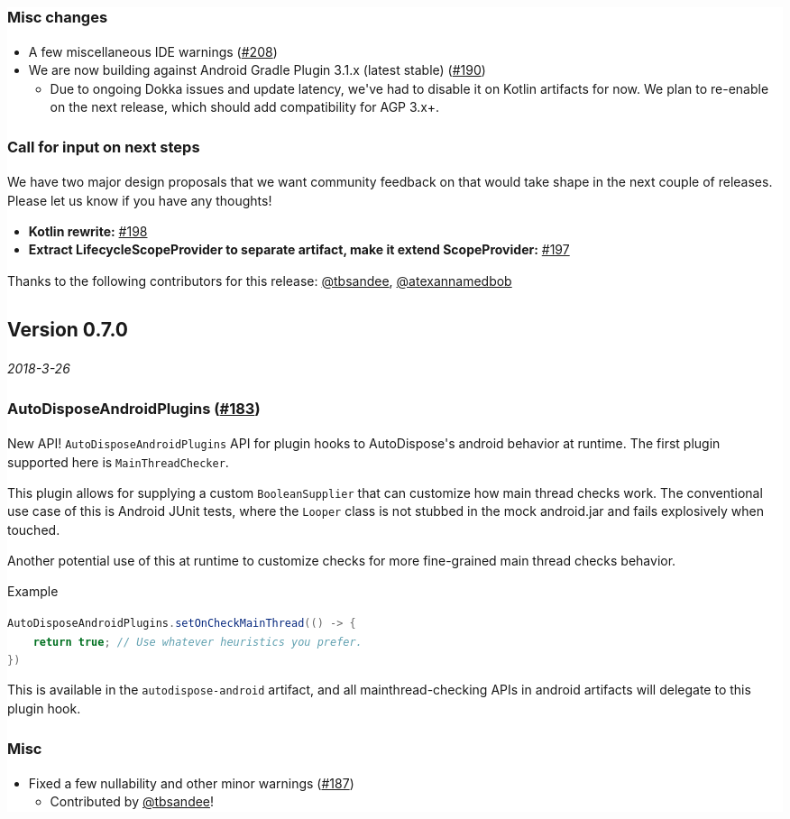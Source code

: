 ### Misc changes

* A few miscellaneous IDE warnings ([#208](https://github.com/uber/AutoDispose/issues/208))
* We are now building against Android Gradle Plugin 3.1.x (latest stable) ([#190](https://github.com/uber/AutoDispose/issues/190))
  * Due to ongoing Dokka issues and update latency, we've had to disable it on Kotlin artifacts for
  now. We plan to re-enable on the next release, which should add compatibility for AGP 3.x+.

### Call for input on next steps

We have two major design proposals that we want community feedback on that would take shape in the
next couple of releases. Please let us know if you have any thoughts!

* **Kotlin rewrite:** [#198](https://github.com/uber/AutoDispose/issues/198)
* **Extract LifecycleScopeProvider to separate artifact, make it extend ScopeProvider:** [#197](https://github.com/uber/AutoDispose/issues/197)

Thanks to the following contributors for this release: [@tbsandee](https://github.com/tbsandee),
[@atexannamedbob](https://github.com/atexannamedbob)

Version 0.7.0
----------------------------

_2018-3-26_

### AutoDisposeAndroidPlugins ([#183](https://github.com/uber/AutoDispose/pull/183))

New API! `AutoDisposeAndroidPlugins` API for plugin hooks to AutoDispose's android behavior at runtime.
The first plugin supported here is `MainThreadChecker`.

This plugin allows for supplying a custom `BooleanSupplier` that can customize how main thread checks
work. The conventional use case of this is Android JUnit tests, where the `Looper` class is not
stubbed in the mock android.jar and fails explosively when touched.

Another potential use of this at runtime to customize checks for more fine-grained main thread
checks behavior.

Example

```java
AutoDisposeAndroidPlugins.setOnCheckMainThread(() -> {
    return true; // Use whatever heuristics you prefer.
})
```

This is available in the `autodispose-android` artifact, and all mainthread-checking APIs in android
artifacts will delegate to this plugin hook.

### Misc

* Fixed a few nullability and other minor warnings ([#187](https://github.com/uber/autodispose/pull/187))
  * Contributed by [@tbsandee](https://github.com/tbsandee)!
